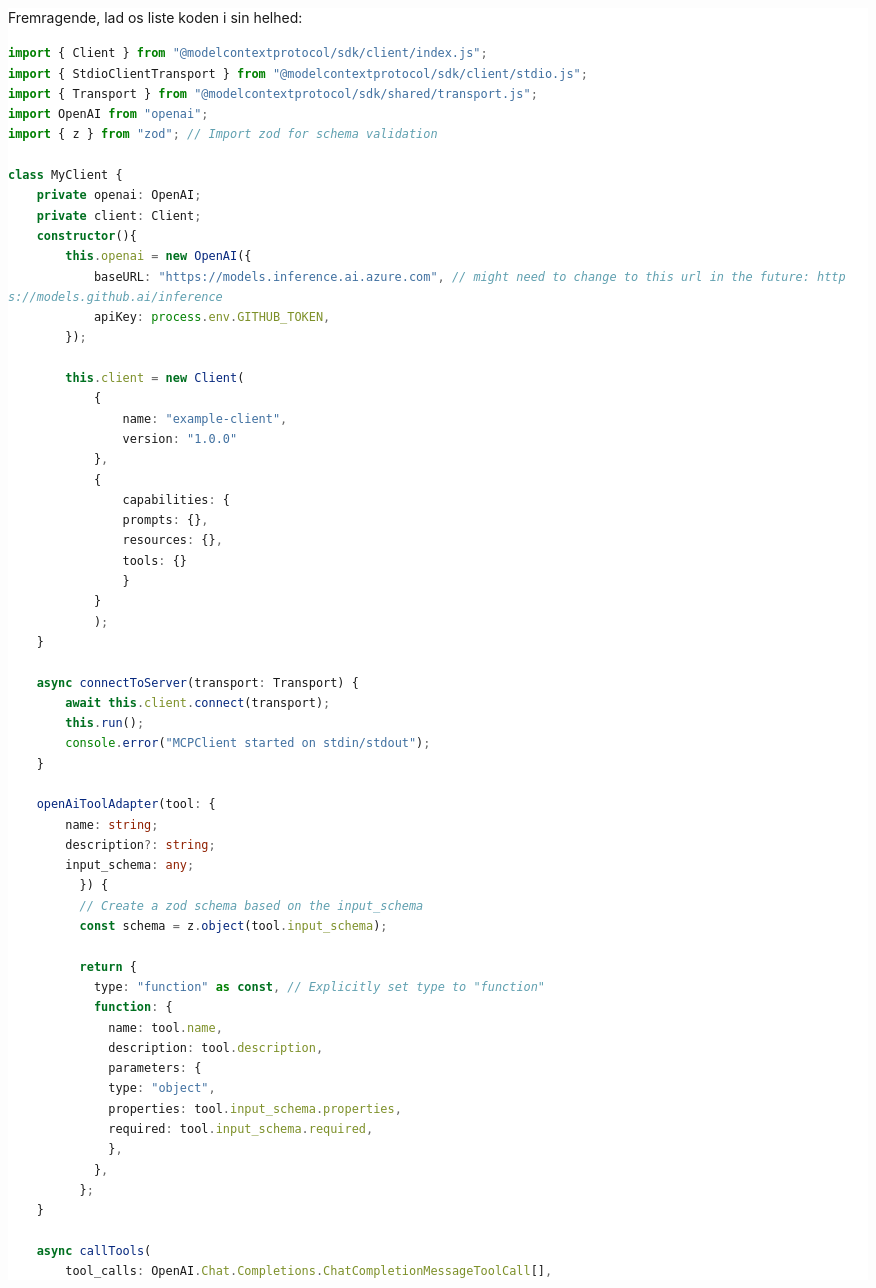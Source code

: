 Fremragende, lad os liste koden i sin helhed:

```typescript
import { Client } from "@modelcontextprotocol/sdk/client/index.js";
import { StdioClientTransport } from "@modelcontextprotocol/sdk/client/stdio.js";
import { Transport } from "@modelcontextprotocol/sdk/shared/transport.js";
import OpenAI from "openai";
import { z } from "zod"; // Import zod for schema validation

class MyClient {
    private openai: OpenAI;
    private client: Client;
    constructor(){
        this.openai = new OpenAI({
            baseURL: "https://models.inference.ai.azure.com", // might need to change to this url in the future: https://models.github.ai/inference
            apiKey: process.env.GITHUB_TOKEN,
        });

        this.client = new Client(
            {
                name: "example-client",
                version: "1.0.0"
            },
            {
                capabilities: {
                prompts: {},
                resources: {},
                tools: {}
                }
            }
            );    
    }

    async connectToServer(transport: Transport) {
        await this.client.connect(transport);
        this.run();
        console.error("MCPClient started on stdin/stdout");
    }

    openAiToolAdapter(tool: {
        name: string;
        description?: string;
        input_schema: any;
          }) {
          // Create a zod schema based on the input_schema
          const schema = z.object(tool.input_schema);
      
          return {
            type: "function" as const, // Explicitly set type to "function"
            function: {
              name: tool.name,
              description: tool.description,
              parameters: {
              type: "object",
              properties: tool.input_schema.properties,
              required: tool.input_schema.required,
              },
            },
          };
    }
    
    async callTools(
        tool_calls: OpenAI.Chat.Completions.ChatCompletionMessageToolCall[],
```